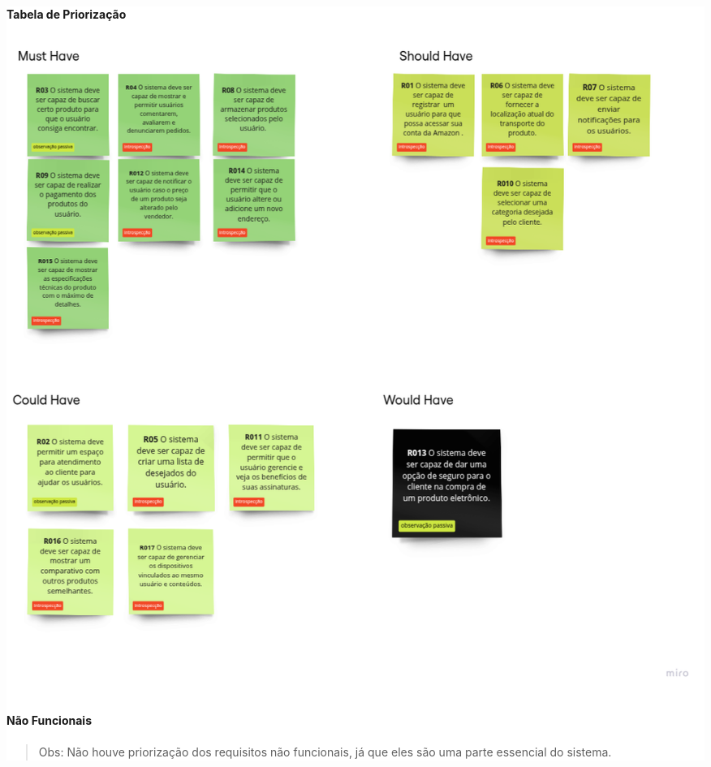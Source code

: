 
#### Tabela de Priorização


<img src="./assets/parte-2/moscow.png" alt="instrospecção de requisitos funcioanis" class="center"/>



#### Não Funcionais

> Obs: Não houve priorização dos requisitos não funcionais, já que eles são uma parte essencial do sistema.
